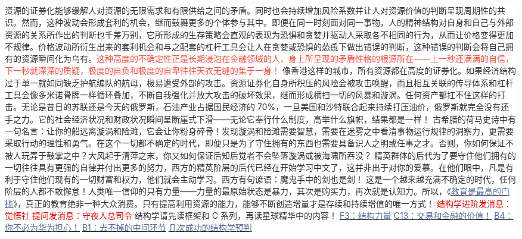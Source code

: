 <ne-p id="bc755ab8768708328aa4ded1312499d2" data-lake-id="bc755ab8768708328aa4ded1312499d2"><ne-text id="udf831c30" style="color: rgb(51, 51, 51);">资源的证券化能够缓解人对资源的无限需求和有限供给之间的矛盾。同时也会持续增加风险系数并让人对资源价值的判断呈现周期性的共识。然而，这种波动会形成套利的机会，继而鼓舞更多的个体参与其中。即便在同一时刻面对同一事物，人的精神结构对自身和自己与外部资源的关系所作出的判断也千差万别，它所形成的生存策略会直观的表现为恐惧和贪婪并驱动人采取各不相同的行为，从而让价格变得更加不规律。</ne-text><ne-text id="uc6128db5" ne-bold="true" style="color: rgb(51, 51, 51);">价格波动所衍生出来的套利机会和与之配套的杠杆工具会让人在贪婪或恐惧的怂恿下做出错误的判断，这种错误的判断会将自己拥有的资源瞬间化为乌有。</ne-text><ne-text id="ua3a2ea5a" style="color: rgb(255, 76, 65);">这种高度的不确定性正是长期浸泡在金融领域的人，身上所呈现的矛盾性格的根源所在——上一秒还满满的自信，下一秒就深深的质疑，极度的自负和极度的自卑往往天衣无缝的集于一身！</ne-text></ne-p> <ne-p id="c77d231daefe0c00d2cdbffce29b0f50" data-lake-id="c77d231daefe0c00d2cdbffce29b0f50"><ne-text id="u972f40ab" style="color: rgb(51, 51, 51);">像香港这样的城市，所有资源都在高度的证券化。如果经济结构过于单一就如同缺乏护航编队的航母，极易遭受外部的攻击。资源证券化自身所积压的风险会被攻击唤醒，而且相互关联的传导体系和杠杆工具会像多米诺骨牌一样循环叠加，不断自我强化并放大攻击的破坏效果，继而形成横扫一切的风暴和漩涡。任何资产都扛不住这样的打击。无论是昔日的苏联还是今天的俄罗斯，石油产业占据国民经济的 70%，一旦美国和沙特联合起来持续打压油价，俄罗斯就完全没有还手之力。它的社会经济状况和财政状况瞬间呈断崖式下滑——无论它奉行什么制度，高举什么旗帜，结果都是一样！</ne-text></ne-p> <ne-p id="e9a053e98888263c2692cf011110590b" data-lake-id="e9a053e98888263c2692cf011110590b"><ne-text id="u913c5640" style="color: rgb(51, 51, 51);">古希腊的荷马史诗中有一句名言：</ne-text><ne-text id="u361b6015" ne-bold="true" style="color: rgb(51, 51, 51);">让你的船远离漩涡和险滩，它会让你粉身碎骨！</ne-text><ne-text id="u1b4e03ab" style="color: rgb(51, 51, 51);">发现漩涡和险滩需要智慧，需要在迷雾之中看清事物运行规律的洞察力，更需要采取行动的理性和勇气。</ne-text><ne-text id="u42e2bae7" ne-bold="true" style="color: rgb(51, 51, 51);">在这个一切都不确定的时代，即便只是为了守住拥有的东西也需要具备识人之明或任事之才。否则，你如何保证不被人玩弄于鼓掌之中？大风起于清萍之末，你又如何保证后知后觉者不会坠落漩涡或被海啸所吞没？</ne-text><ne-text id="u7324933c" style="color: rgb(51, 51, 51);"> 精英群体的后代为了要守住他们拥有的一切往往具有更强的自律并付出更多的努力，西方的精英阶层的后代已经在开始学习中文了，这并非出于对你的爱慕。在他们眼中，凡是有利于守住他们现有的一切财富和权力，他们就会主动学习。西方有句谚语：魔鬼手中的剑也是剑！</ne-text></ne-p> <ne-p id="640a861677568e09366669345b5235ac" data-lake-id="640a861677568e09366669345b5235ac"><ne-text id="ud78c84e8" style="color: rgb(51, 51, 51);">这是一个越来越充满不确定的时代，任何阶层的人都不敢懈怠！人类唯一信仰的只有力量——力量的最原始状态是暴力，其次是购买力，再次就是认知力。所以，《</ne-text>[<ne-text id="uf5d026ef" style="color: rgb(87, 107, 149);">教育是最高的门槛</ne-text>](http://mp.weixin.qq.com/s?__biz=MzAxNDk1NjI2Mw==&mid=2247484066&idx=1&sn=e394d22ec0f989b141fd07650d135f0d&chksm=9b8a212aacfda83c7391343fb6def9c792717291512ef0f31934f472d9ad68416579489f571f&scene=21#wechat_redirect)<ne-text id="u3ea2fb5a" style="color: rgb(51, 51, 51);">》，真正的教育绝非一种大众消费。只有提高利用资源的能力，能够不断创造增量才是存续和持续增值的唯一方式！</ne-text></ne-p> <ne-p id="554d5f0427e8c74b02ca903410fcbe81" data-lake-id="554d5f0427e8c74b02ca903410fcbe81" ne-alignment="center"><ne-text id="u7ff75a60" style="color: rgb(255, 0, 0);">结构学进阶发消息</ne-text><ne-text id="u3619f5c7" ne-bold="true" style="color: rgb(255, 0, 0);">：觉悟社</ne-text></ne-p> <ne-p id="73c8221cc444573769e9bc82aa5b2068" data-lake-id="73c8221cc444573769e9bc82aa5b2068" ne-alignment="center"><ne-text id="u7e700bb0" style="color: rgb(255, 0, 0);">提问发消息</ne-text><ne-text id="ud850d0e2" ne-bold="true" style="color: rgb(255, 0, 0);">：守夜人总司令</ne-text></ne-p>  <ne-p id="f688c26baec8f3d1a84d5003863f2c7e" data-lake-id="f688c26baec8f3d1a84d5003863f2c7e" ne-alignment="center"><ne-card data-card-name="image" data-card-type="inline" id="tvCeO" data-event-boundary="card" style="color: rgb(51, 51, 51);"><ne-p id="09820cb1a9fe8aca52791a964a42357a" data-lake-id="09820cb1a9fe8aca52791a964a42357a"><ne-text id="u25da070b" ne-fontsize="13" ne-bold="true" style="color: rgb(51, 51, 51);">结构学请先读框架和 C 系列，再读星球精华中的内容</ne-text><ne-text id="uc647e375" ne-fontsize="13" style="color: rgb(51, 51, 51);">！</ne-text></ne-p> <ne-p id="a2f879652050ec79edf8221a67cb92a2" data-lake-id="a2f879652050ec79edf8221a67cb92a2">[<ne-text id="u68cbd756" ne-fontsize="13" ne-bold="true" style="color: rgb(87, 107, 149);">F3：结构力量</ne-text>](http://mp.weixin.qq.com/s?__biz=MzAxNDk1NjI2Mw==&mid=2247484256&idx=1&sn=f10d9c530bfd6ea08b25d4bec657c13a&chksm=9b8a20e8acfda9fee057f2df26790f905c898132cac91d833d14e636edb00c20514d63189a88&scene=21#wechat_redirect)</ne-p> <ne-p id="8b773037ac6c41e4fcf57d220ef8c60b" data-lake-id="8b773037ac6c41e4fcf57d220ef8c60b">[<ne-text id="u2f074f0f" ne-fontsize="13" ne-bold="true" style="color: rgb(87, 107, 149);">C13：交易和金融的价值！</ne-text>](http://mp.weixin.qq.com/s?__biz=MzIzMDYwOTM0Mg==&mid=2247483930&idx=1&sn=ae65c47055e5a1bf799a5313d32053d3&chksm=e8b19acbdfc613ddcbff8490bf7d7ff6c7afbd985bbf3d6ef051e8f397e179061dc7edbe5fc1&scene=21#wechat_redirect)</ne-p> <ne-p id="791d14c71e5638f3b5d0400d52f12426" data-lake-id="791d14c71e5638f3b5d0400d52f12426">[<ne-text id="u9ccb5f86" ne-fontsize="13" ne-bold="true" style="color: rgb(87, 107, 149);">B4：你不必为华为担心！</ne-text>](http://mp.weixin.qq.com/s?__biz=MzIzMDYwOTM0Mg==&mid=2247483951&idx=1&sn=7850925e07db502ec2116efe0211318f&chksm=e8b19afedfc613e816bdef573343dbe2127c92d828c071510a8a8b9cb98384cdc7a6dbf8fbdd&scene=21#wechat_redirect)</ne-p> <ne-p id="63f4b9e478620fc7d1505df4dc0bc770" data-lake-id="63f4b9e478620fc7d1505df4dc0bc770">[<ne-text id="u443d640d" ne-fontsize="13" ne-bold="true" style="color: rgb(87, 107, 149);">B1：去不掉的中间环节</ne-text>](http://mp.weixin.qq.com/s?__biz=MzAxNDk1NjI2Mw==&mid=2247484061&idx=1&sn=1209c5618c7a801825c4d601715c442d&chksm=9b8a2115acfda803a021253d6a306e6c95fffb1fdfae4daedf94c8f602c7d2c9e52452759093&scene=21#wechat_redirect)</ne-p> <ne-p id="1d1f9e22c48dd5df02d7f64c694ead16" data-lake-id="1d1f9e22c48dd5df02d7f64c694ead16">[<ne-text id="u9b34a8c2" ne-fontsize="13" ne-bold="true" style="color: rgb(87, 107, 149);">几次成功的结构学预判</ne-text>](http://mp.weixin.qq.com/s?__biz=MzAxNDk1NjI2Mw==&mid=2247484266&idx=1&sn=02ab915e029cbe24d91712f741b3f37c&chksm=9b8a20e2acfda9f4498a5c76204c101ab26e7311f2fb7d3043de108d4ff6e18d72a1c889a569&scene=21#wechat_redirect)</ne-p>